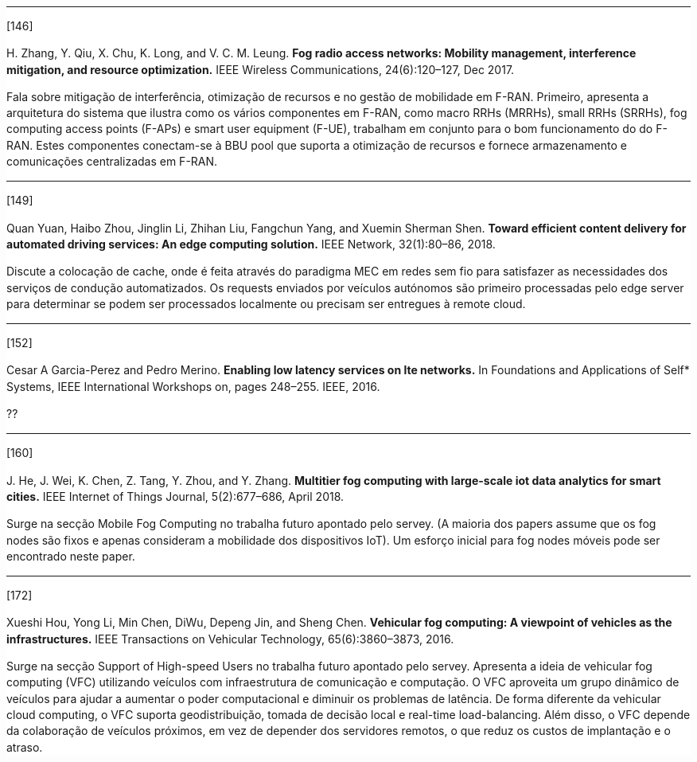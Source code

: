 -----------------------------------------------------------------------------------
[146]

H. Zhang, Y. Qiu, X. Chu, K. Long, and V. C. M. Leung. **Fog radio access networks:
Mobility management, interference mitigation, and resource optimization.** IEEE
Wireless Communications, 24(6):120–127, Dec 2017.

Fala sobre mitigação de interferência, otimização de recursos e no gestão de mobilidade 
em F-RAN. Primeiro, apresenta a arquitetura do sistema que ilustra como os vários 
componentes em F-RAN, como macro RRHs (MRRHs), small RRHs (SRRHs), fog computing access 
points (F-APs) e smart user equipment (F-UE), trabalham em conjunto para o bom 
funcionamento do do F-RAN. Estes componentes conectam-se à BBU pool que suporta a 
otimização de recursos e fornece armazenamento e comunicações centralizadas em F-RAN.

-----------------------------------------------------------------------------------
[149]

Quan Yuan, Haibo Zhou, Jinglin Li, Zhihan Liu, Fangchun Yang, and
Xuemin Sherman Shen. **Toward efficient content delivery for automated driving
services: An edge computing solution.** IEEE Network, 32(1):80–86, 2018.

Discute a colocação de cache, onde é feita através do paradigma MEC em redes sem fio
para satisfazer as necessidades dos serviços de condução automatizados. Os requests 
enviados por veículos autónomos são primeiro processadas pelo edge server para determinar
se podem ser processados localmente ou precisam ser entregues à remote cloud.

-----------------------------------------------------------------------------------
[152]

Cesar A Garcia-Perez and Pedro Merino. **Enabling low latency services on lte
networks.** In Foundations and Applications of Self* Systems, IEEE International
Workshops on, pages 248–255. IEEE, 2016.

??

-----------------------------------------------------------------------------------
[160]

J. He, J. Wei, K. Chen, Z. Tang, Y. Zhou, and Y. Zhang. **Multitier fog computing
with large-scale iot data analytics for smart cities.** IEEE Internet of Things Journal,
5(2):677–686, April 2018.

Surge na secção Mobile Fog Computing no trabalha futuro apontado pelo servey. (A
maioria dos papers assume que os fog nodes são fixos e apenas consideram a mobilidade
dos dispositivos IoT). Um esforço inicial para fog nodes móveis pode ser encontrado
neste paper.

-----------------------------------------------------------------------------------
[172]

Xueshi Hou, Yong Li, Min Chen, DiWu, Depeng Jin, and Sheng Chen. **Vehicular
fog computing: A viewpoint of vehicles as the infrastructures.** IEEE Transactions
on Vehicular Technology, 65(6):3860–3873, 2016.

Surge na secção Support of High-speed Users no trabalha futuro apontado pelo servey.
Apresenta a ideia de vehicular fog computing (VFC) utilizando veículos com infraestrutura
de comunicação e computação. O VFC aproveita um grupo dinâmico de veículos para ajudar a
aumentar o poder computacional e diminuir os problemas de latência. De forma diferente da
vehicular cloud computing, o VFC suporta geodistribuição, tomada de decisão local e
real-time load-balancing. Além disso, o VFC depende da colaboração de veículos próximos,
em vez de depender dos servidores remotos, o que reduz os custos de implantação e o atraso.
